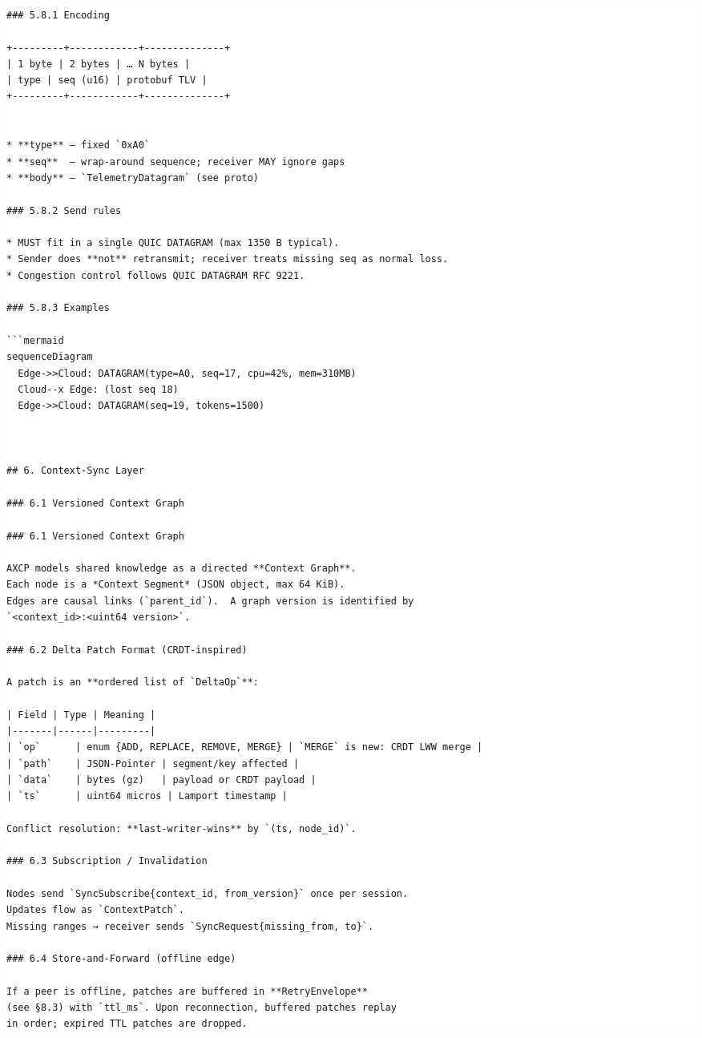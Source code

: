 ```mermaid
### 5.8.1 Encoding

+---------+------------+--------------+
| 1 byte | 2 bytes | … N bytes |
| type | seq (u16) | protobuf TLV |
+---------+------------+--------------+


* **type** – fixed `0xA0`  
* **seq**  – wrap-around sequence; receiver MAY ignore gaps  
* **body** – `TelemetryDatagram` (see proto)

### 5.8.2 Send rules

* MUST fit in a single QUIC DATAGRAM (max 1350 B typical).  
* Sender does **not** retransmit; receiver treats missing seq as normal loss.  
* Congestion control follows QUIC DATAGRAM RFC 9221.

### 5.8.3 Examples

```mermaid
sequenceDiagram
  Edge->>Cloud: DATAGRAM(type=A0, seq=17, cpu=42%, mem=310MB)
  Cloud--x Edge: (lost seq 18)
  Edge->>Cloud: DATAGRAM(seq=19, tokens=1500)



## 6. Context-Sync Layer

### 6.1 Versioned Context Graph

### 6.1 Versioned Context Graph

AXCP models shared knowledge as a directed **Context Graph**.  
Each node is a *Context Segment* (JSON object, max 64 KiB).  
Edges are causal links (`parent_id`).  A graph version is identified by
`<context_id>:<uint64 version>`.

### 6.2 Delta Patch Format (CRDT-inspired)

A patch is an **ordered list of `DeltaOp`**:

| Field | Type | Meaning |
|-------|------|---------|
| `op`      | enum {ADD, REPLACE, REMOVE, MERGE} | `MERGE` is new: CRDT LWW merge |
| `path`    | JSON-Pointer | segment/key affected |
| `data`    | bytes (gz)   | payload or CRDT payload |
| `ts`      | uint64 micros | Lamport timestamp |

Conflict resolution: **last-writer-wins** by `(ts, node_id)`.

### 6.3 Subscription / Invalidation

Nodes send `SyncSubscribe{context_id, from_version}` once per session.  
Updates flow as `ContextPatch`.  
Missing ranges → receiver sends `SyncRequest{missing_from, to}`.

### 6.4 Store-and-Forward (offline edge)

If a peer is offline, patches are buffered in **RetryEnvelope**
(see §8.3) with `ttl_ms`. Upon reconnection, buffered patches replay
in order; expired TTL patches are dropped.
```